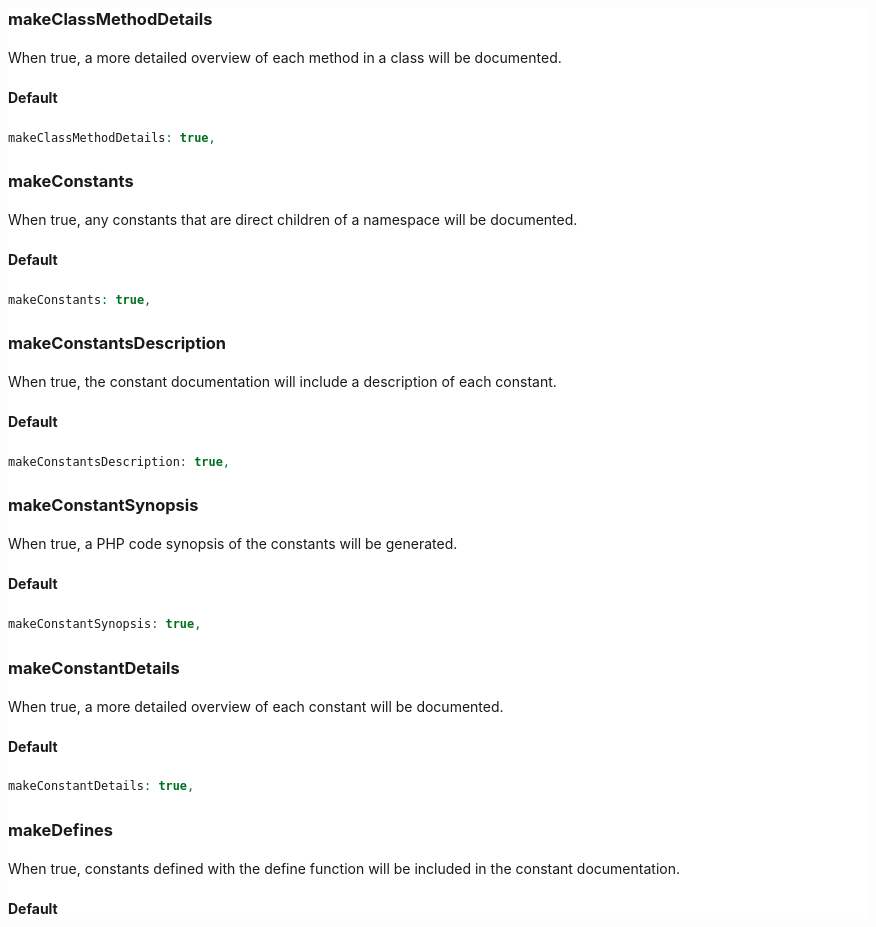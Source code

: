 ### makeClassMethodDetails

When true, a more detailed overview of each method in a class will be documented.

#### Default

```php
makeClassMethodDetails: true,
```

### makeConstants

When true, any constants that are direct children of a namespace will be documented.

#### Default

```php
makeConstants: true,
```

### makeConstantsDescription

When true, the constant documentation will include a description of each constant.

#### Default

```php
makeConstantsDescription: true,
```

### makeConstantSynopsis

When true, a PHP code synopsis of the constants will be generated.

#### Default

```php
makeConstantSynopsis: true,
```

### makeConstantDetails

When true, a more detailed overview of each constant will be documented.

#### Default

```php
makeConstantDetails: true,
```

### makeDefines

When true, constants defined with the define function will be included in the constant documentation.

#### Default
